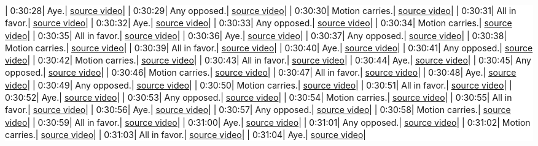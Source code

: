 | 0:30:28| Aye.| [source video](https://archive.org/details/school-board-264-201007?start=1828)|
| 0:30:29| Any opposed.| [source video](https://archive.org/details/school-board-264-201007?start=1829)|
| 0:30:30| Motion carries.| [source video](https://archive.org/details/school-board-264-201007?start=1830)|
| 0:30:31| All in favor.| [source video](https://archive.org/details/school-board-264-201007?start=1831)|
| 0:30:32| Aye.| [source video](https://archive.org/details/school-board-264-201007?start=1832)|
| 0:30:33| Any opposed.| [source video](https://archive.org/details/school-board-264-201007?start=1833)|
| 0:30:34| Motion carries.| [source video](https://archive.org/details/school-board-264-201007?start=1834)|
| 0:30:35| All in favor.| [source video](https://archive.org/details/school-board-264-201007?start=1835)|
| 0:30:36| Aye.| [source video](https://archive.org/details/school-board-264-201007?start=1836)|
| 0:30:37| Any opposed.| [source video](https://archive.org/details/school-board-264-201007?start=1837)|
| 0:30:38| Motion carries.| [source video](https://archive.org/details/school-board-264-201007?start=1838)|
| 0:30:39| All in favor.| [source video](https://archive.org/details/school-board-264-201007?start=1839)|
| 0:30:40| Aye.| [source video](https://archive.org/details/school-board-264-201007?start=1840)|
| 0:30:41| Any opposed.| [source video](https://archive.org/details/school-board-264-201007?start=1841)|
| 0:30:42| Motion carries.| [source video](https://archive.org/details/school-board-264-201007?start=1842)|
| 0:30:43| All in favor.| [source video](https://archive.org/details/school-board-264-201007?start=1843)|
| 0:30:44| Aye.| [source video](https://archive.org/details/school-board-264-201007?start=1844)|
| 0:30:45| Any opposed.| [source video](https://archive.org/details/school-board-264-201007?start=1845)|
| 0:30:46| Motion carries.| [source video](https://archive.org/details/school-board-264-201007?start=1846)|
| 0:30:47| All in favor.| [source video](https://archive.org/details/school-board-264-201007?start=1847)|
| 0:30:48| Aye.| [source video](https://archive.org/details/school-board-264-201007?start=1848)|
| 0:30:49| Any opposed.| [source video](https://archive.org/details/school-board-264-201007?start=1849)|
| 0:30:50| Motion carries.| [source video](https://archive.org/details/school-board-264-201007?start=1850)|
| 0:30:51| All in favor.| [source video](https://archive.org/details/school-board-264-201007?start=1851)|
| 0:30:52| Aye.| [source video](https://archive.org/details/school-board-264-201007?start=1852)|
| 0:30:53| Any opposed.| [source video](https://archive.org/details/school-board-264-201007?start=1853)|
| 0:30:54| Motion carries.| [source video](https://archive.org/details/school-board-264-201007?start=1854)|
| 0:30:55| All in favor.| [source video](https://archive.org/details/school-board-264-201007?start=1855)|
| 0:30:56| Aye.| [source video](https://archive.org/details/school-board-264-201007?start=1856)|
| 0:30:57| Any opposed.| [source video](https://archive.org/details/school-board-264-201007?start=1857)|
| 0:30:58| Motion carries.| [source video](https://archive.org/details/school-board-264-201007?start=1858)|
| 0:30:59| All in favor.| [source video](https://archive.org/details/school-board-264-201007?start=1859)|
| 0:31:00| Aye.| [source video](https://archive.org/details/school-board-264-201007?start=1860)|
| 0:31:01| Any opposed.| [source video](https://archive.org/details/school-board-264-201007?start=1861)|
| 0:31:02| Motion carries.| [source video](https://archive.org/details/school-board-264-201007?start=1862)|
| 0:31:03| All in favor.| [source video](https://archive.org/details/school-board-264-201007?start=1863)|
| 0:31:04| Aye.| [source video](https://archive.org/details/school-board-264-201007?start=1864)|